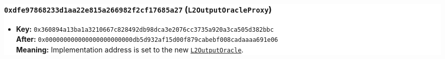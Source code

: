 ### `0xdfe97868233d1aa22e815a266982f2cf17685a27` (`L2OutputOracleProxy`)

- **Key:** `0x360894a13ba1a3210667c828492db98dca3e2076cc3735a920a3ca505d382bbc` <br/>
  **After:** `0x000000000000000000000000db5d932af15d00f879cabebf008cadaaaa691e06` <br/>
  **Meaning:** Implementation address is set to the new [`L2OutputOracle`](https://github.com/ethereum-optimism/optimism/blob/op-contracts/v1.2.0-rc.1/op-chain-ops/cmd/op-upgrade-extended-pause/main.go#L47-L50).
